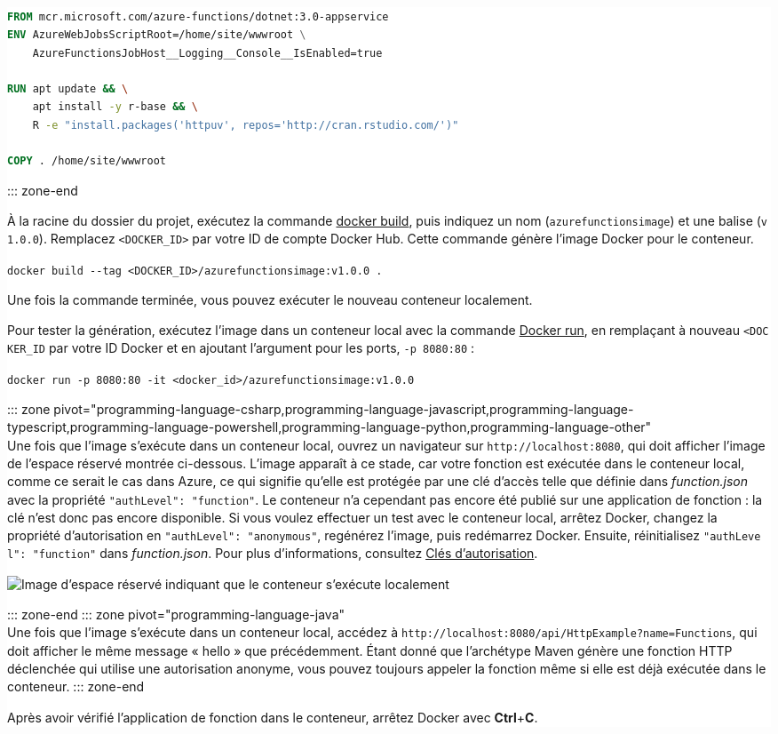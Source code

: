 ```dockerfile
FROM mcr.microsoft.com/azure-functions/dotnet:3.0-appservice 
ENV AzureWebJobsScriptRoot=/home/site/wwwroot \
    AzureFunctionsJobHost__Logging__Console__IsEnabled=true

RUN apt update && \
    apt install -y r-base && \
    R -e "install.packages('httpuv', repos='http://cran.rstudio.com/')"

COPY . /home/site/wwwroot
```
::: zone-end

À la racine du dossier du projet, exécutez la commande [docker build](https://docs.docker.com/engine/reference/commandline/build/), puis indiquez un nom (`azurefunctionsimage`) et une balise (`v1.0.0`). Remplacez `<DOCKER_ID>` par votre ID de compte Docker Hub. Cette commande génère l’image Docker pour le conteneur.

```console
docker build --tag <DOCKER_ID>/azurefunctionsimage:v1.0.0 .
```

Une fois la commande terminée, vous pouvez exécuter le nouveau conteneur localement.
    
Pour tester la génération, exécutez l’image dans un conteneur local avec la commande [Docker run](https://docs.docker.com/engine/reference/commandline/run/), en remplaçant à nouveau `<DOCKER_ID` par votre ID Docker et en ajoutant l’argument pour les ports, `-p 8080:80` :

```console
docker run -p 8080:80 -it <docker_id>/azurefunctionsimage:v1.0.0
```

::: zone pivot="programming-language-csharp,programming-language-javascript,programming-language-typescript,programming-language-powershell,programming-language-python,programming-language-other"  
Une fois que l’image s’exécute dans un conteneur local, ouvrez un navigateur sur `http://localhost:8080`, qui doit afficher l’image de l’espace réservé montrée ci-dessous. L’image apparaît à ce stade, car votre fonction est exécutée dans le conteneur local, comme ce serait le cas dans Azure, ce qui signifie qu’elle est protégée par une clé d’accès telle que définie dans *function.json* avec la propriété `"authLevel": "function"`. Le conteneur n’a cependant pas encore été publié sur une application de fonction : la clé n’est donc pas encore disponible. Si vous voulez effectuer un test avec le conteneur local, arrêtez Docker, changez la propriété d’autorisation en `"authLevel": "anonymous"`, regénérez l’image, puis redémarrez Docker. Ensuite, réinitialisez `"authLevel": "function"` dans *function.json*. Pour plus d’informations, consultez [Clés d’autorisation](functions-bindings-http-webhook-trigger.md#authorization-keys).

![Image d’espace réservé indiquant que le conteneur s’exécute localement](./media/functions-create-function-linux-custom-image/run-image-local-success.png)

::: zone-end
::: zone pivot="programming-language-java"  
Une fois que l’image s’exécute dans un conteneur local, accédez à `http://localhost:8080/api/HttpExample?name=Functions`, qui doit afficher le même message « hello » que précédemment. Étant donné que l’archétype Maven génère une fonction HTTP déclenchée qui utilise une autorisation anonyme, vous pouvez toujours appeler la fonction même si elle est déjà exécutée dans le conteneur. 
::: zone-end  

Après avoir vérifié l’application de fonction dans le conteneur, arrêtez Docker avec **Ctrl**+**C**.
